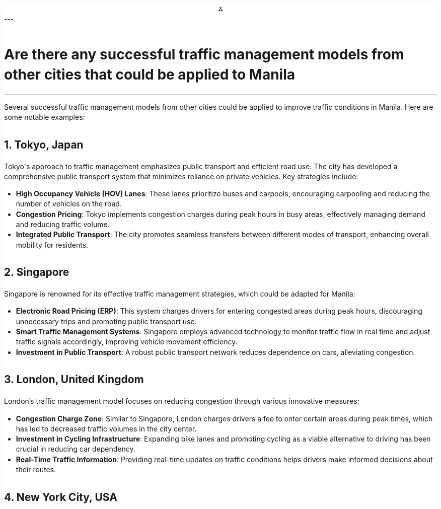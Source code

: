 <div style="text-align: center">⁂</div>
---

# Are there any successful traffic management models from other cities that could be applied to Manila

---
Several successful traffic management models from other cities could be applied to improve traffic conditions in Manila. Here are some notable examples:

## **1. Tokyo, Japan**

Tokyo's approach to traffic management emphasizes public transport and efficient road use. The city has developed a comprehensive public transport system that minimizes reliance on private vehicles. Key strategies include:

- **High Occupancy Vehicle (HOV) Lanes**: These lanes prioritize buses and carpools, encouraging carpooling and reducing the number of vehicles on the road.
- **Congestion Pricing**: Tokyo implements congestion charges during peak hours in busy areas, effectively managing demand and reducing traffic volume.
- **Integrated Public Transport**: The city promotes seamless transfers between different modes of transport, enhancing overall mobility for residents.


## **2. Singapore**

Singapore is renowned for its effective traffic management strategies, which could be adapted for Manila:

- **Electronic Road Pricing (ERP)**: This system charges drivers for entering congested areas during peak hours, discouraging unnecessary trips and promoting public transport use.
- **Smart Traffic Management Systems**: Singapore employs advanced technology to monitor traffic flow in real time and adjust traffic signals accordingly, improving vehicle movement efficiency.
- **Investment in Public Transport**: A robust public transport network reduces dependence on cars, alleviating congestion.


## **3. London, United Kingdom**

London’s traffic management model focuses on reducing congestion through various innovative measures:

- **Congestion Charge Zone**: Similar to Singapore, London charges drivers a fee to enter certain areas during peak times, which has led to decreased traffic volumes in the city center.
- **Investment in Cycling Infrastructure**: Expanding bike lanes and promoting cycling as a viable alternative to driving has been crucial in reducing car dependency.
- **Real-Time Traffic Information**: Providing real-time updates on traffic conditions helps drivers make informed decisions about their routes.


## **4. New York City, USA**
